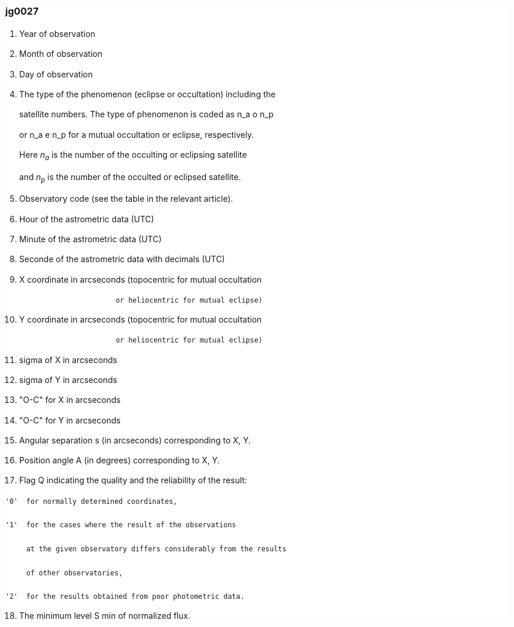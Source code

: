 



### jg0027
  1. Year of observation

  2. Month of observation

  3. Day of observation

  4. The type of the phenomenon (eclipse or occultation) including the

     satellite numbers. The type of phenomenon is coded as n_a o n_p 

     or n_a e n_p for a mutual occultation or eclipse, respectively.

     Here $n_a$ is the number of the occulting or eclipsing satellite 

     and $n_p$ is the number of the occulted or eclipsed satellite.

  5. Observatory code (see the table in the relevant article).

  6. Hour of the astrometric data (UTC)

  7. Minute of the astrometric data (UTC)

  8. Seconde of the astrometric data with decimals (UTC)

  9. X coordinate in arcseconds (topocentric for mutual occultation

                                or heliocentric for mutual eclipse)

 10. Y coordinate in arcseconds (topocentric for mutual occultation

                                or heliocentric for mutual eclipse)

 11. sigma of X in arcseconds

 12. sigma of Y in arcseconds

 13. "O-C" for X in arcseconds

 14. "O-C" for Y in arcseconds

 15. Angular separation s (in arcseconds) corresponding to X, Y.

 16. Position angle A (in degrees) corresponding to X, Y.

 17. Flag Q indicating the quality and the reliability of the result:

    '0'  for normally determined coordinates,
    
    '1'  for the cases where the result of the observations
    
         at the given observatory differs considerably from the results
    
         of other observatories, 
    
    '2'  for the results obtained from poor photometric data.

 18. The minimum level S min of normalized flux.





